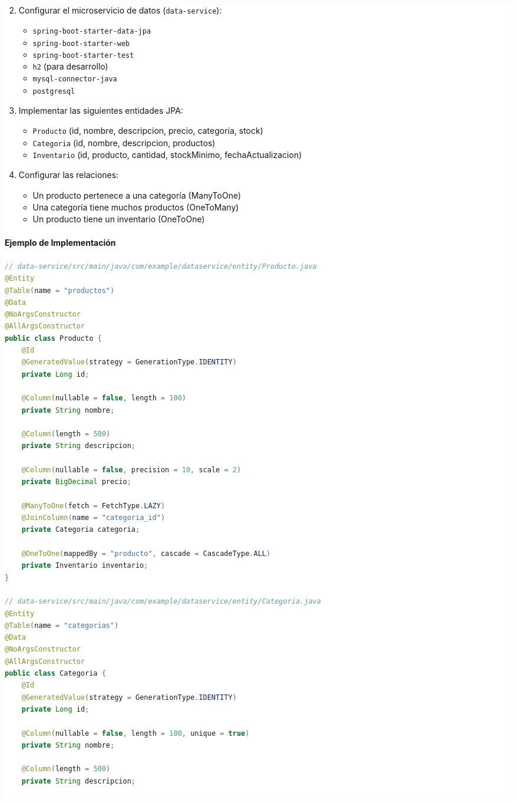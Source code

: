2. Configurar el microservicio de datos (`data-service`):
   - `spring-boot-starter-data-jpa`
   - `spring-boot-starter-web`
   - `spring-boot-starter-test`
   - `h2` (para desarrollo)
   - `mysql-connector-java`
   - `postgresql`

3. Implementar las siguientes entidades JPA:
   - `Producto` (id, nombre, descripcion, precio, categoria, stock)
   - `Categoria` (id, nombre, descripcion, productos)
   - `Inventario` (id, producto, cantidad, stockMinimo, fechaActualizacion)

4. Configurar las relaciones:
   - Un producto pertenece a una categoría (ManyToOne)
   - Una categoría tiene muchos productos (OneToMany)
   - Un producto tiene un inventario (OneToOne)

#### Ejemplo de Implementación
```java
// data-service/src/main/java/com/example/dataservice/entity/Producto.java
@Entity
@Table(name = "productos")
@Data
@NoArgsConstructor
@AllArgsConstructor
public class Producto {
    @Id
    @GeneratedValue(strategy = GenerationType.IDENTITY)
    private Long id;
    
    @Column(nullable = false, length = 100)
    private String nombre;
    
    @Column(length = 500)
    private String descripcion;
    
    @Column(nullable = false, precision = 10, scale = 2)
    private BigDecimal precio;
    
    @ManyToOne(fetch = FetchType.LAZY)
    @JoinColumn(name = "categoria_id")
    private Categoria categoria;
    
    @OneToOne(mappedBy = "producto", cascade = CascadeType.ALL)
    private Inventario inventario;
}

// data-service/src/main/java/com/example/dataservice/entity/Categoria.java
@Entity
@Table(name = "categorias")
@Data
@NoArgsConstructor
@AllArgsConstructor
public class Categoria {
    @Id
    @GeneratedValue(strategy = GenerationType.IDENTITY)
    private Long id;
    
    @Column(nullable = false, length = 100, unique = true)
    private String nombre;
    
    @Column(length = 500)
    private String descripcion;
    
```
